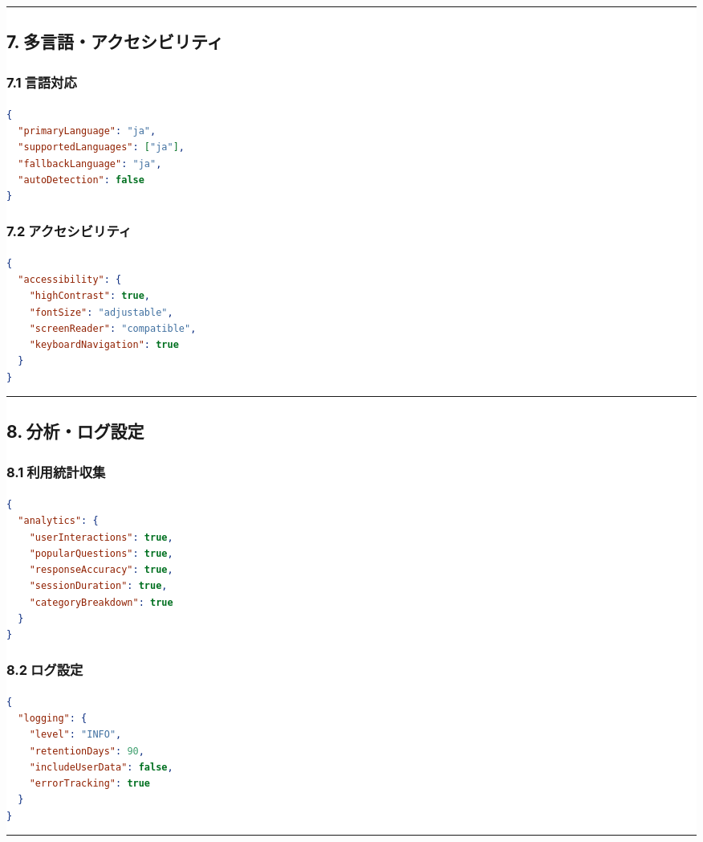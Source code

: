 
---

## 7. 多言語・アクセシビリティ

### 7.1 言語対応
```json
{
  "primaryLanguage": "ja",
  "supportedLanguages": ["ja"],
  "fallbackLanguage": "ja",
  "autoDetection": false
}
```

### 7.2 アクセシビリティ
```json
{
  "accessibility": {
    "highContrast": true,
    "fontSize": "adjustable",
    "screenReader": "compatible",
    "keyboardNavigation": true
  }
}
```

---

## 8. 分析・ログ設定

### 8.1 利用統計収集
```json
{
  "analytics": {
    "userInteractions": true,
    "popularQuestions": true,
    "responseAccuracy": true,
    "sessionDuration": true,
    "categoryBreakdown": true
  }
}
```

### 8.2 ログ設定
```json
{
  "logging": {
    "level": "INFO",
    "retentionDays": 90,
    "includeUserData": false,
    "errorTracking": true
  }
}
```

---